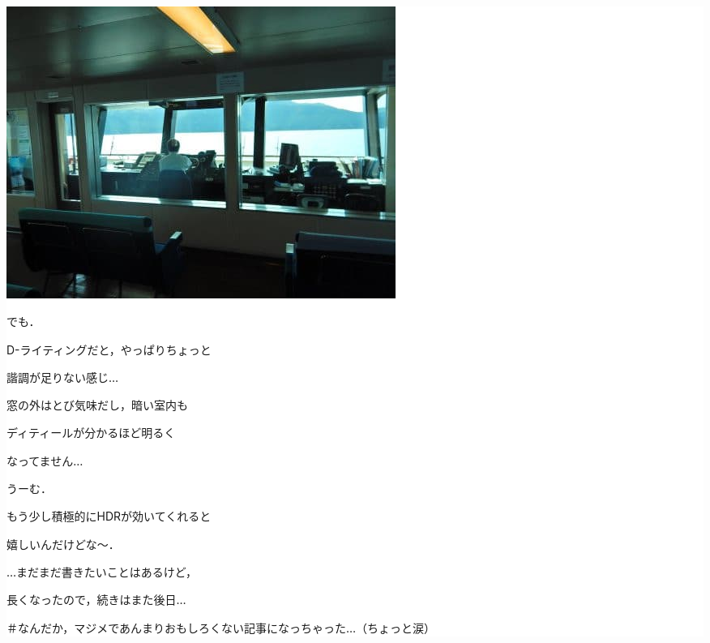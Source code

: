 ![6fdc3f34eaca25d994bd88054650bba1.jpg](images/6fdc3f34eaca25d994bd88054650bba1.jpg)




でも．


D-ライティングだと，やっぱりちょっと


諧調が足りない感じ…


窓の外はとび気味だし，暗い室内も


ディティールが分かるほど明るく


なってません…





うーむ．


もう少し積極的にHDRが効いてくれると


嬉しいんだけどな～．





…まだまだ書きたいことはあるけど，


長くなったので，続きはまた後日…





＃なんだか，マジメであんまりおもしろくない記事になっちゃった…（ちょっと涙）
